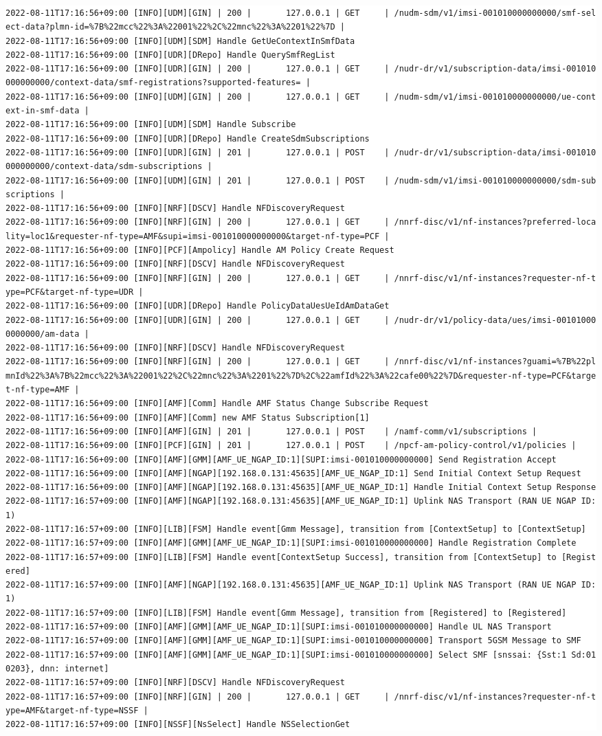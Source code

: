 ```
2022-08-11T17:16:56+09:00 [INFO][UDM][GIN] | 200 |       127.0.0.1 | GET     | /nudm-sdm/v1/imsi-001010000000000/smf-select-data?plmn-id=%7B%22mcc%22%3A%22001%22%2C%22mnc%22%3A%2201%22%7D |
2022-08-11T17:16:56+09:00 [INFO][UDM][SDM] Handle GetUeContextInSmfData
2022-08-11T17:16:56+09:00 [INFO][UDR][DRepo] Handle QuerySmfRegList
2022-08-11T17:16:56+09:00 [INFO][UDR][GIN] | 200 |       127.0.0.1 | GET     | /nudr-dr/v1/subscription-data/imsi-001010000000000/context-data/smf-registrations?supported-features= |
2022-08-11T17:16:56+09:00 [INFO][UDM][GIN] | 200 |       127.0.0.1 | GET     | /nudm-sdm/v1/imsi-001010000000000/ue-context-in-smf-data |
2022-08-11T17:16:56+09:00 [INFO][UDM][SDM] Handle Subscribe
2022-08-11T17:16:56+09:00 [INFO][UDR][DRepo] Handle CreateSdmSubscriptions
2022-08-11T17:16:56+09:00 [INFO][UDR][GIN] | 201 |       127.0.0.1 | POST    | /nudr-dr/v1/subscription-data/imsi-001010000000000/context-data/sdm-subscriptions |
2022-08-11T17:16:56+09:00 [INFO][UDM][GIN] | 201 |       127.0.0.1 | POST    | /nudm-sdm/v1/imsi-001010000000000/sdm-subscriptions |
2022-08-11T17:16:56+09:00 [INFO][NRF][DSCV] Handle NFDiscoveryRequest
2022-08-11T17:16:56+09:00 [INFO][NRF][GIN] | 200 |       127.0.0.1 | GET     | /nnrf-disc/v1/nf-instances?preferred-locality=loc1&requester-nf-type=AMF&supi=imsi-001010000000000&target-nf-type=PCF |
2022-08-11T17:16:56+09:00 [INFO][PCF][Ampolicy] Handle AM Policy Create Request
2022-08-11T17:16:56+09:00 [INFO][NRF][DSCV] Handle NFDiscoveryRequest
2022-08-11T17:16:56+09:00 [INFO][NRF][GIN] | 200 |       127.0.0.1 | GET     | /nnrf-disc/v1/nf-instances?requester-nf-type=PCF&target-nf-type=UDR |
2022-08-11T17:16:56+09:00 [INFO][UDR][DRepo] Handle PolicyDataUesUeIdAmDataGet
2022-08-11T17:16:56+09:00 [INFO][UDR][GIN] | 200 |       127.0.0.1 | GET     | /nudr-dr/v1/policy-data/ues/imsi-001010000000000/am-data |
2022-08-11T17:16:56+09:00 [INFO][NRF][DSCV] Handle NFDiscoveryRequest
2022-08-11T17:16:56+09:00 [INFO][NRF][GIN] | 200 |       127.0.0.1 | GET     | /nnrf-disc/v1/nf-instances?guami=%7B%22plmnId%22%3A%7B%22mcc%22%3A%22001%22%2C%22mnc%22%3A%2201%22%7D%2C%22amfId%22%3A%22cafe00%22%7D&requester-nf-type=PCF&target-nf-type=AMF |
2022-08-11T17:16:56+09:00 [INFO][AMF][Comm] Handle AMF Status Change Subscribe Request
2022-08-11T17:16:56+09:00 [INFO][AMF][Comm] new AMF Status Subscription[1]
2022-08-11T17:16:56+09:00 [INFO][AMF][GIN] | 201 |       127.0.0.1 | POST    | /namf-comm/v1/subscriptions |
2022-08-11T17:16:56+09:00 [INFO][PCF][GIN] | 201 |       127.0.0.1 | POST    | /npcf-am-policy-control/v1/policies |
2022-08-11T17:16:56+09:00 [INFO][AMF][GMM][AMF_UE_NGAP_ID:1][SUPI:imsi-001010000000000] Send Registration Accept
2022-08-11T17:16:56+09:00 [INFO][AMF][NGAP][192.168.0.131:45635][AMF_UE_NGAP_ID:1] Send Initial Context Setup Request
2022-08-11T17:16:56+09:00 [INFO][AMF][NGAP][192.168.0.131:45635][AMF_UE_NGAP_ID:1] Handle Initial Context Setup Response
2022-08-11T17:16:57+09:00 [INFO][AMF][NGAP][192.168.0.131:45635][AMF_UE_NGAP_ID:1] Uplink NAS Transport (RAN UE NGAP ID: 1)
2022-08-11T17:16:57+09:00 [INFO][LIB][FSM] Handle event[Gmm Message], transition from [ContextSetup] to [ContextSetup]
2022-08-11T17:16:57+09:00 [INFO][AMF][GMM][AMF_UE_NGAP_ID:1][SUPI:imsi-001010000000000] Handle Registration Complete
2022-08-11T17:16:57+09:00 [INFO][LIB][FSM] Handle event[ContextSetup Success], transition from [ContextSetup] to [Registered]
2022-08-11T17:16:57+09:00 [INFO][AMF][NGAP][192.168.0.131:45635][AMF_UE_NGAP_ID:1] Uplink NAS Transport (RAN UE NGAP ID: 1)
2022-08-11T17:16:57+09:00 [INFO][LIB][FSM] Handle event[Gmm Message], transition from [Registered] to [Registered]
2022-08-11T17:16:57+09:00 [INFO][AMF][GMM][AMF_UE_NGAP_ID:1][SUPI:imsi-001010000000000] Handle UL NAS Transport
2022-08-11T17:16:57+09:00 [INFO][AMF][GMM][AMF_UE_NGAP_ID:1][SUPI:imsi-001010000000000] Transport 5GSM Message to SMF
2022-08-11T17:16:57+09:00 [INFO][AMF][GMM][AMF_UE_NGAP_ID:1][SUPI:imsi-001010000000000] Select SMF [snssai: {Sst:1 Sd:010203}, dnn: internet]
2022-08-11T17:16:57+09:00 [INFO][NRF][DSCV] Handle NFDiscoveryRequest
2022-08-11T17:16:57+09:00 [INFO][NRF][GIN] | 200 |       127.0.0.1 | GET     | /nnrf-disc/v1/nf-instances?requester-nf-type=AMF&target-nf-type=NSSF |
2022-08-11T17:16:57+09:00 [INFO][NSSF][NsSelect] Handle NSSelectionGet
```